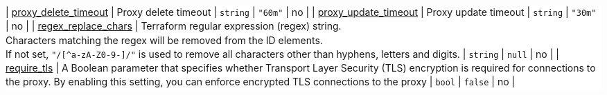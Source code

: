 | <a name="input_proxy_delete_timeout"></a> [proxy_delete_timeout](#input_proxy_delete_timeout)                         | Proxy delete timeout                                                                                                                                                                                                                                                                                                                                                                                                                                                                                                                                                                                                                                                 | `string`                                                                                                                         | `"60m"`                                                                                                                                                                                                                                                                                                                                                                                                                                                           |    no    |
| <a name="input_proxy_update_timeout"></a> [proxy_update_timeout](#input_proxy_update_timeout)                         | Proxy update timeout                                                                                                                                                                                                                                                                                                                                                                                                                                                                                                                                                                                                                                                 | `string`                                                                                                                         | `"30m"`                                                                                                                                                                                                                                                                                                                                                                                                                                                           |    no    |
| <a name="input_regex_replace_chars"></a> [regex_replace_chars](#input_regex_replace_chars)                            | Terraform regular expression (regex) string.<br>Characters matching the regex will be removed from the ID elements.<br>If not set, `"/[^a-zA-Z0-9-]/"` is used to remove all characters other than hyphens, letters and digits.                                                                                                                                                                                                                                                                                                                                                                                                                                      | `string`                                                                                                                         | `null`                                                                                                                                                                                                                                                                                                                                                                                                                                                            |    no    |
| <a name="input_require_tls"></a> [require_tls](#input_require_tls)                                                    | A Boolean parameter that specifies whether Transport Layer Security (TLS) encryption is required for connections to the proxy. By enabling this setting, you can enforce encrypted TLS connections to the proxy                                                                                                                                                                                                                                                                                                                                                                                                                                                      | `bool`                                                                                                                           | `false`                                                                                                                                                                                                                                                                                                                                                                                                                                                           |    no    |